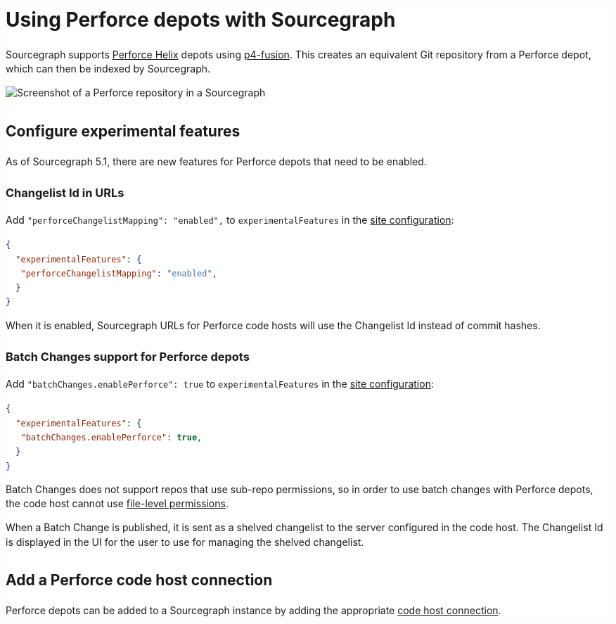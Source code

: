 # Using Perforce depots with Sourcegraph

Sourcegraph supports [Perforce Helix](https://www.perforce.com/solutions/version-control) depots using [p4-fusion](https://github.com/salesforce/p4-fusion). This creates an equivalent Git repository from a Perforce depot, which can then be indexed by Sourcegraph.

![Screenshot of a Perforce repository in a Sourcegraph](https://sourcegraphstatic.com/git-p4-example.png)

## Configure experimental features

As of Sourcegraph 5.1, there are new features for Perforce depots that need to be enabled.

### Changelist Id in URLs

Add `"perforceChangelistMapping": "enabled",` to `experimentalFeatures` in the [site configuration](../config/site_config.md):

```json
{
  "experimentalFeatures": {
   "perforceChangelistMapping": "enabled",
  }
}
```

When it is enabled, Sourcegraph URLs for Perforce code hosts will use the Changelist Id instead of commit hashes.

### Batch Changes support for Perforce depots

Add `"batchChanges.enablePerforce": true` to `experimentalFeatures` in the [site configuration](../config/site_config.md):

```json
{
  "experimentalFeatures": {
   "batchChanges.enablePerforce": true,
  }
}
```

Batch Changes does not support repos that use sub-repo permissions, so in order to use batch changes with Perforce depots, the code host cannot use [file-level permissions](#file-level-permissions).

When a Batch Change is published, it is sent as a shelved changelist to the server configured in the code host. The Changelist Id is displayed in the UI for the user to use for managing the shelved changelist.

## Add a Perforce code host connection

Perforce depots can be added to a Sourcegraph instance by adding the appropriate [code host connection](../external_service/index.md).
